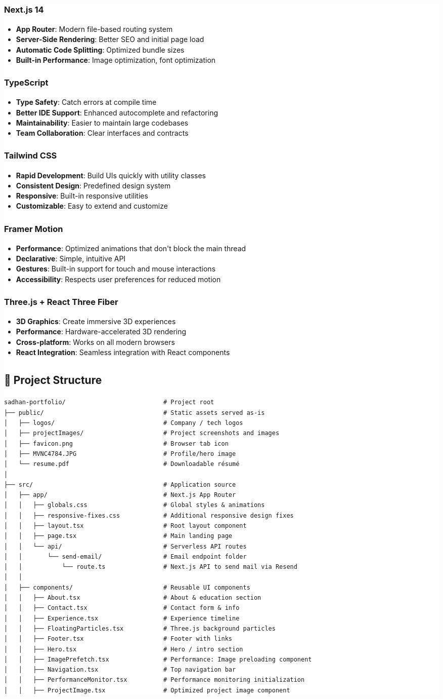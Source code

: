 ### Next.js 14
- **App Router**: Modern file-based routing system
- **Server-Side Rendering**: Better SEO and initial page load
- **Automatic Code Splitting**: Optimized bundle sizes
- **Built-in Performance**: Image optimization, font optimization

### TypeScript
- **Type Safety**: Catch errors at compile time
- **Better IDE Support**: Enhanced autocomplete and refactoring
- **Maintainability**: Easier to maintain large codebases
- **Team Collaboration**: Clear interfaces and contracts

### Tailwind CSS
- **Rapid Development**: Build UIs quickly with utility classes
- **Consistent Design**: Predefined design system
- **Responsive**: Built-in responsive utilities
- **Customizable**: Easy to extend and customize

### Framer Motion
- **Performance**: Optimized animations that don't block the main thread
- **Declarative**: Simple, intuitive API
- **Gestures**: Built-in support for touch and mouse interactions
- **Accessibility**: Respects user preferences for reduced motion

### Three.js + React Three Fiber
- **3D Graphics**: Create immersive 3D experiences
- **Performance**: Hardware-accelerated 3D rendering
- **Cross-platform**: Works on all modern browsers
- **React Integration**: Seamless integration with React components

## 📁 Project Structure

```
sadhan-portfolio/                           # Project root
├── public/                                 # Static assets served as-is
│   ├── logos/                              # Company / tech logos
│   ├── projectImages/                      # Project screenshots and images
│   ├── favicon.png                         # Browser tab icon
│   ├── MVNC4784.JPG                        # Profile/hero image
│   └── resume.pdf                          # Downloadable résumé
│
├── src/                                    # Application source
│   ├── app/                                # Next.js App Router
│   │   ├── globals.css                     # Global styles & animations
│   │   ├── responsive-fixes.css            # Additional responsive design fixes
│   │   ├── layout.tsx                      # Root layout component
│   │   ├── page.tsx                        # Main landing page
│   │   └── api/                            # Serverless API routes
│   │       └── send-email/                 # Email endpoint folder
│   │           └── route.ts                # Next.js API to send mail via Resend
│   │
│   ├── components/                         # Reusable UI components
│   │   ├── About.tsx                       # About & education section
│   │   ├── Contact.tsx                     # Contact form & info
│   │   ├── Experience.tsx                  # Experience timeline
│   │   ├── FloatingParticles.tsx           # Three.js background particles
│   │   ├── Footer.tsx                      # Footer with links
│   │   ├── Hero.tsx                        # Hero / intro section
│   │   ├── ImagePrefetch.tsx               # Performance: Image preloading component
│   │   ├── Navigation.tsx                  # Top navigation bar
│   │   ├── PerformanceMonitor.tsx          # Performance monitoring initialization
│   │   ├── ProjectImage.tsx                # Optimized project image component
```